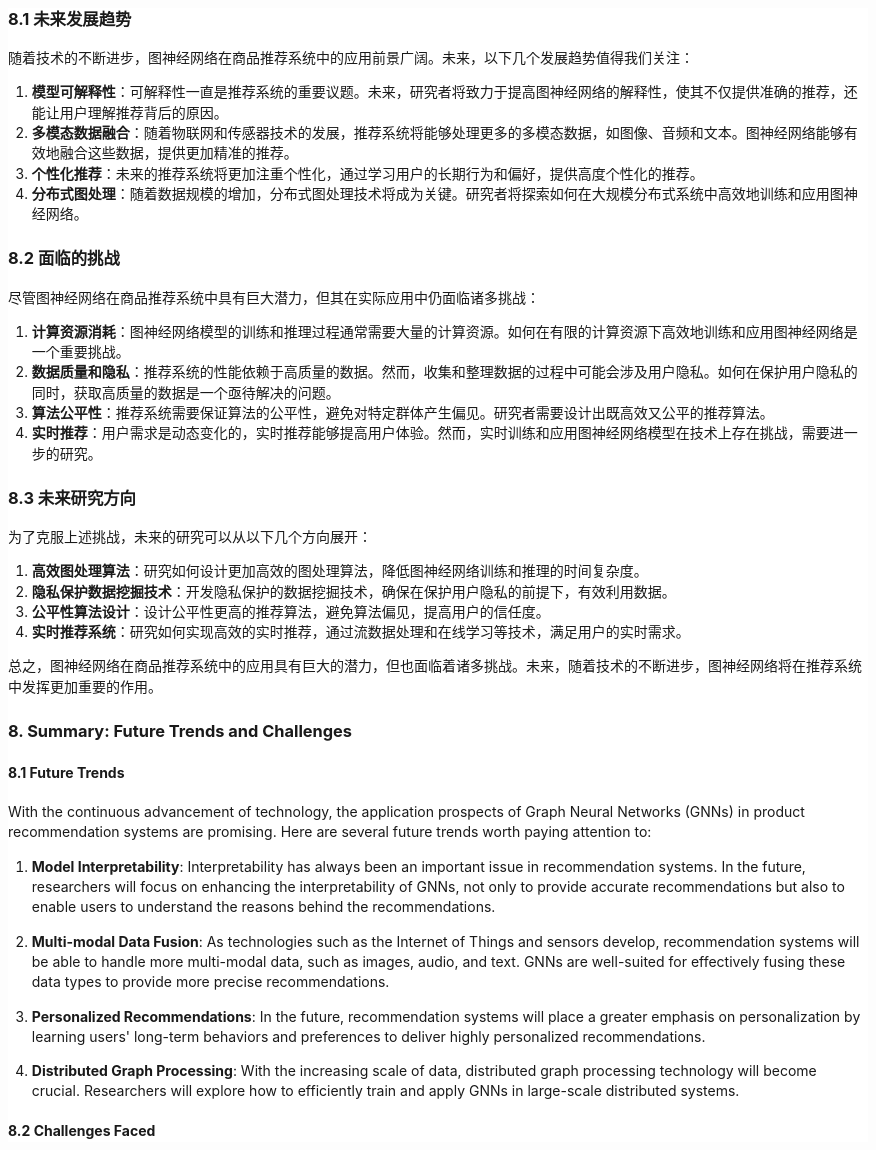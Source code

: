 ### 8.1 未来发展趋势

随着技术的不断进步，图神经网络在商品推荐系统中的应用前景广阔。未来，以下几个发展趋势值得我们关注：

1. **模型可解释性**：可解释性一直是推荐系统的重要议题。未来，研究者将致力于提高图神经网络的解释性，使其不仅提供准确的推荐，还能让用户理解推荐背后的原因。
2. **多模态数据融合**：随着物联网和传感器技术的发展，推荐系统将能够处理更多的多模态数据，如图像、音频和文本。图神经网络能够有效地融合这些数据，提供更加精准的推荐。
3. **个性化推荐**：未来的推荐系统将更加注重个性化，通过学习用户的长期行为和偏好，提供高度个性化的推荐。
4. **分布式图处理**：随着数据规模的增加，分布式图处理技术将成为关键。研究者将探索如何在大规模分布式系统中高效地训练和应用图神经网络。

### 8.2 面临的挑战

尽管图神经网络在商品推荐系统中具有巨大潜力，但其在实际应用中仍面临诸多挑战：

1. **计算资源消耗**：图神经网络模型的训练和推理过程通常需要大量的计算资源。如何在有限的计算资源下高效地训练和应用图神经网络是一个重要挑战。
2. **数据质量和隐私**：推荐系统的性能依赖于高质量的数据。然而，收集和整理数据的过程中可能会涉及用户隐私。如何在保护用户隐私的同时，获取高质量的数据是一个亟待解决的问题。
3. **算法公平性**：推荐系统需要保证算法的公平性，避免对特定群体产生偏见。研究者需要设计出既高效又公平的推荐算法。
4. **实时推荐**：用户需求是动态变化的，实时推荐能够提高用户体验。然而，实时训练和应用图神经网络模型在技术上存在挑战，需要进一步的研究。

### 8.3 未来研究方向

为了克服上述挑战，未来的研究可以从以下几个方向展开：

1. **高效图处理算法**：研究如何设计更加高效的图处理算法，降低图神经网络训练和推理的时间复杂度。
2. **隐私保护数据挖掘技术**：开发隐私保护的数据挖掘技术，确保在保护用户隐私的前提下，有效利用数据。
3. **公平性算法设计**：设计公平性更高的推荐算法，避免算法偏见，提高用户的信任度。
4. **实时推荐系统**：研究如何实现高效的实时推荐，通过流数据处理和在线学习等技术，满足用户的实时需求。

总之，图神经网络在商品推荐系统中的应用具有巨大的潜力，但也面临着诸多挑战。未来，随着技术的不断进步，图神经网络将在推荐系统中发挥更加重要的作用。

### 8. Summary: Future Trends and Challenges

#### 8.1 Future Trends

With the continuous advancement of technology, the application prospects of Graph Neural Networks (GNNs) in product recommendation systems are promising. Here are several future trends worth paying attention to:

1. **Model Interpretability**: Interpretability has always been an important issue in recommendation systems. In the future, researchers will focus on enhancing the interpretability of GNNs, not only to provide accurate recommendations but also to enable users to understand the reasons behind the recommendations.

2. **Multi-modal Data Fusion**: As technologies such as the Internet of Things and sensors develop, recommendation systems will be able to handle more multi-modal data, such as images, audio, and text. GNNs are well-suited for effectively fusing these data types to provide more precise recommendations.

3. **Personalized Recommendations**: In the future, recommendation systems will place a greater emphasis on personalization by learning users' long-term behaviors and preferences to deliver highly personalized recommendations.

4. **Distributed Graph Processing**: With the increasing scale of data, distributed graph processing technology will become crucial. Researchers will explore how to efficiently train and apply GNNs in large-scale distributed systems.

#### 8.2 Challenges Faced
